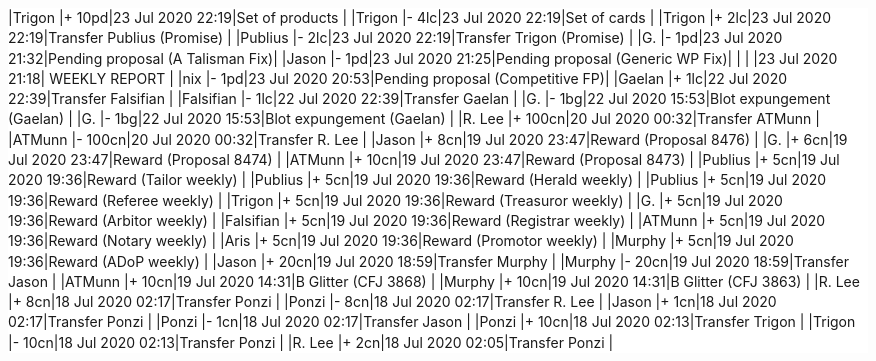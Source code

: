 |Trigon    |+  10pd|23 Jul 2020 22:19|Set of products                  |
|Trigon    |-   4lc|23 Jul 2020 22:19|Set of cards                     |
|Trigon    |+   2lc|23 Jul 2020 22:19|Transfer Publius (Promise)       |
|Publius   |-   2lc|23 Jul 2020 22:19|Transfer Trigon (Promise)        |
|G.        |-   1pd|23 Jul 2020 21:32|Pending proposal (A Talisman Fix)|
|Jason     |-   1pd|23 Jul 2020 21:25|Pending proposal (Generic WP Fix)|
|          |       |23 Jul 2020 21:18|   WEEKLY REPORT                 |
|nix       |-   1pd|23 Jul 2020 20:53|Pending proposal (Competitive FP)|
|Gaelan    |+   1lc|22 Jul 2020 22:39|Transfer Falsifian               |
|Falsifian |-   1lc|22 Jul 2020 22:39|Transfer Gaelan                  |
|G.        |-   1bg|22 Jul 2020 15:53|Blot expungement (Gaelan)        |
|G.        |-   1bg|22 Jul 2020 15:53|Blot expungement (Gaelan)        |
|R. Lee    |+ 100cn|20 Jul 2020 00:32|Transfer ATMunn                  |
|ATMunn    |- 100cn|20 Jul 2020 00:32|Transfer R. Lee                  |
|Jason     |+   8cn|19 Jul 2020 23:47|Reward (Proposal 8476)           |
|G.        |+   6cn|19 Jul 2020 23:47|Reward (Proposal 8474)           |
|ATMunn    |+  10cn|19 Jul 2020 23:47|Reward (Proposal 8473)           |
|Publius   |+   5cn|19 Jul 2020 19:36|Reward (Tailor weekly)           |
|Publius   |+   5cn|19 Jul 2020 19:36|Reward (Herald weekly)           |
|Publius   |+   5cn|19 Jul 2020 19:36|Reward (Referee weekly)          |
|Trigon    |+   5cn|19 Jul 2020 19:36|Reward (Treasuror weekly)        |
|G.        |+   5cn|19 Jul 2020 19:36|Reward (Arbitor weekly)          |
|Falsifian |+   5cn|19 Jul 2020 19:36|Reward (Registrar weekly)        |
|ATMunn    |+   5cn|19 Jul 2020 19:36|Reward (Notary weekly)           |
|Aris      |+   5cn|19 Jul 2020 19:36|Reward (Promotor weekly)         |
|Murphy    |+   5cn|19 Jul 2020 19:36|Reward (ADoP weekly)             |
|Jason     |+  20cn|19 Jul 2020 18:59|Transfer Murphy                  |
|Murphy    |-  20cn|19 Jul 2020 18:59|Transfer Jason                   |
|ATMunn    |+  10cn|19 Jul 2020 14:31|B Glitter (CFJ 3868)             |
|Murphy    |+  10cn|19 Jul 2020 14:31|B Glitter (CFJ 3863)             |
|R. Lee    |+   8cn|18 Jul 2020 02:17|Transfer Ponzi                   |
|Ponzi     |-   8cn|18 Jul 2020 02:17|Transfer R. Lee                  |
|Jason     |+   1cn|18 Jul 2020 02:17|Transfer Ponzi                   |
|Ponzi     |-   1cn|18 Jul 2020 02:17|Transfer Jason                   |
|Ponzi     |+  10cn|18 Jul 2020 02:13|Transfer Trigon                  |
|Trigon    |-  10cn|18 Jul 2020 02:13|Transfer Ponzi                   |
|R. Lee    |+   2cn|18 Jul 2020 02:05|Transfer Ponzi                   |